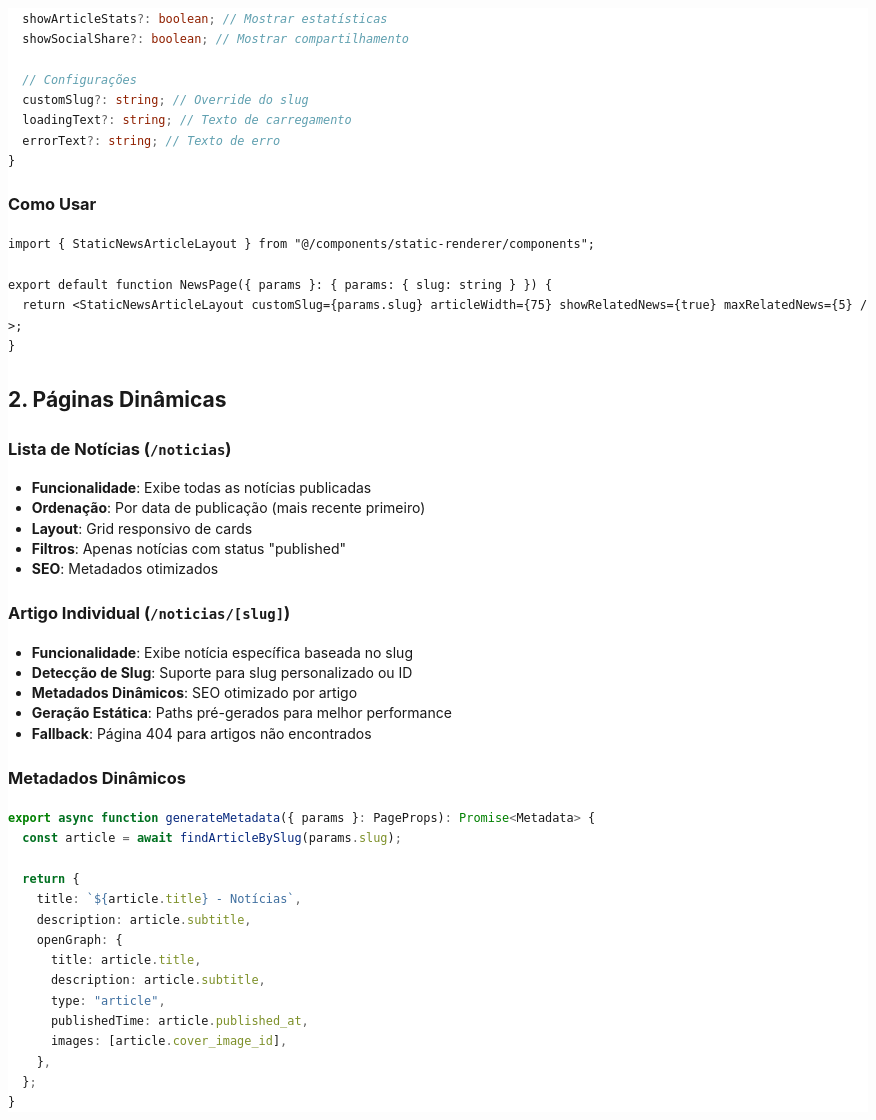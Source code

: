 ```typescript
  showArticleStats?: boolean; // Mostrar estatísticas
  showSocialShare?: boolean; // Mostrar compartilhamento

  // Configurações
  customSlug?: string; // Override do slug
  loadingText?: string; // Texto de carregamento
  errorText?: string; // Texto de erro
}
```

### Como Usar

```tsx
import { StaticNewsArticleLayout } from "@/components/static-renderer/components";

export default function NewsPage({ params }: { params: { slug: string } }) {
  return <StaticNewsArticleLayout customSlug={params.slug} articleWidth={75} showRelatedNews={true} maxRelatedNews={5} />;
}
```

## 2. Páginas Dinâmicas

### Lista de Notícias (`/noticias`)

- **Funcionalidade**: Exibe todas as notícias publicadas
- **Ordenação**: Por data de publicação (mais recente primeiro)
- **Layout**: Grid responsivo de cards
- **Filtros**: Apenas notícias com status "published"
- **SEO**: Metadados otimizados

### Artigo Individual (`/noticias/[slug]`)

- **Funcionalidade**: Exibe notícia específica baseada no slug
- **Detecção de Slug**: Suporte para slug personalizado ou ID
- **Metadados Dinâmicos**: SEO otimizado por artigo
- **Geração Estática**: Paths pré-gerados para melhor performance
- **Fallback**: Página 404 para artigos não encontrados

### Metadados Dinâmicos

```typescript
export async function generateMetadata({ params }: PageProps): Promise<Metadata> {
  const article = await findArticleBySlug(params.slug);

  return {
    title: `${article.title} - Notícias`,
    description: article.subtitle,
    openGraph: {
      title: article.title,
      description: article.subtitle,
      type: "article",
      publishedTime: article.published_at,
      images: [article.cover_image_id],
    },
  };
}
```
